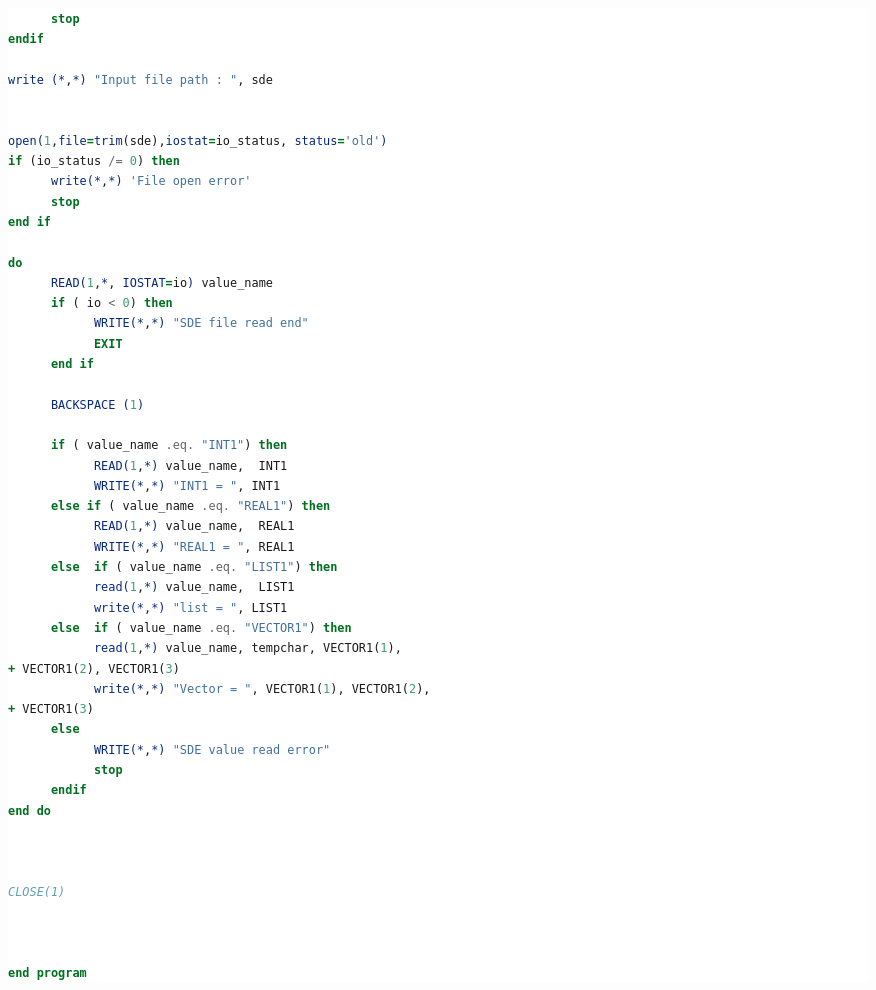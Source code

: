 ```fortran
      stop
endif

write (*,*) "Input file path : ", sde


open(1,file=trim(sde),iostat=io_status, status='old')
if (io_status /= 0) then
      write(*,*) 'File open error'
      stop
end if

do
      READ(1,*, IOSTAT=io) value_name
      if ( io < 0) then
            WRITE(*,*) "SDE file read end"
            EXIT
      end if

      BACKSPACE (1)

      if ( value_name .eq. "INT1") then
            READ(1,*) value_name,  INT1
            WRITE(*,*) "INT1 = ", INT1
      else if ( value_name .eq. "REAL1") then
            READ(1,*) value_name,  REAL1
            WRITE(*,*) "REAL1 = ", REAL1
      else  if ( value_name .eq. "LIST1") then
            read(1,*) value_name,  LIST1
            write(*,*) "list = ", LIST1
      else  if ( value_name .eq. "VECTOR1") then
            read(1,*) value_name, tempchar, VECTOR1(1),
+ VECTOR1(2), VECTOR1(3)
            write(*,*) "Vector = ", VECTOR1(1), VECTOR1(2),
+ VECTOR1(3)
      else
            WRITE(*,*) "SDE value read error"
            stop
      endif
end do



CLOSE(1)



end program

```
